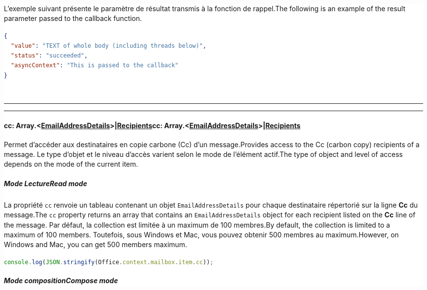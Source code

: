 <span data-ttu-id="b1d94-244">L’exemple suivant présente le paramètre de résultat transmis à la fonction de rappel.</span><span class="sxs-lookup"><span data-stu-id="b1d94-244">The following is an example of the result parameter passed to the callback function.</span></span>

```json
{
  "value": "TEXT of whole body (including threads below)",
  "status": "succeeded",
  "asyncContext": "This is passed to the callback"
}
```

<br>

---
---

#### <a name="cc-arrayemailaddressdetailsjavascriptapioutlookofficeemailaddressdetailsviewoutlook-js-12recipientsjavascriptapioutlookofficerecipientsviewoutlook-js-12"></a><span data-ttu-id="b1d94-245">cc: Array.<[EmailAddressDetails](/javascript/api/outlook/office.emailaddressdetails?view=outlook-js-1.2)>|[Recipients](/javascript/api/outlook/office.recipients?view=outlook-js-1.2)</span><span class="sxs-lookup"><span data-stu-id="b1d94-245">cc: Array.<[EmailAddressDetails](/javascript/api/outlook/office.emailaddressdetails?view=outlook-js-1.2)>|[Recipients](/javascript/api/outlook/office.recipients?view=outlook-js-1.2)</span></span>

<span data-ttu-id="b1d94-246">Permet d’accéder aux destinataires en copie carbone (Cc) d’un message.</span><span class="sxs-lookup"><span data-stu-id="b1d94-246">Provides access to the Cc (carbon copy) recipients of a message.</span></span> <span data-ttu-id="b1d94-247">Le type d’objet et le niveau d’accès varient selon le mode de l’élément actif.</span><span class="sxs-lookup"><span data-stu-id="b1d94-247">The type of object and level of access depends on the mode of the current item.</span></span>

##### <a name="read-mode"></a><span data-ttu-id="b1d94-248">Mode Lecture</span><span class="sxs-lookup"><span data-stu-id="b1d94-248">Read mode</span></span>

<span data-ttu-id="b1d94-249">La propriété `cc` renvoie un tableau contenant un objet `EmailAddressDetails` pour chaque destinataire répertorié sur la ligne **Cc** du message.</span><span class="sxs-lookup"><span data-stu-id="b1d94-249">The `cc` property returns an array that contains an `EmailAddressDetails` object for each recipient listed on the **Cc** line of the message.</span></span> <span data-ttu-id="b1d94-250">Par défaut, la collection est limitée à un maximum de 100 membres.</span><span class="sxs-lookup"><span data-stu-id="b1d94-250">By default, the collection is limited to a maximum of 100 members.</span></span> <span data-ttu-id="b1d94-251">Toutefois, sous Windows et Mac, vous pouvez obtenir 500 membres au maximum.</span><span class="sxs-lookup"><span data-stu-id="b1d94-251">However, on Windows and Mac, you can get 500 members maximum.</span></span>

```js
console.log(JSON.stringify(Office.context.mailbox.item.cc));
```

##### <a name="compose-mode"></a><span data-ttu-id="b1d94-252">Mode composition</span><span class="sxs-lookup"><span data-stu-id="b1d94-252">Compose mode</span></span>
